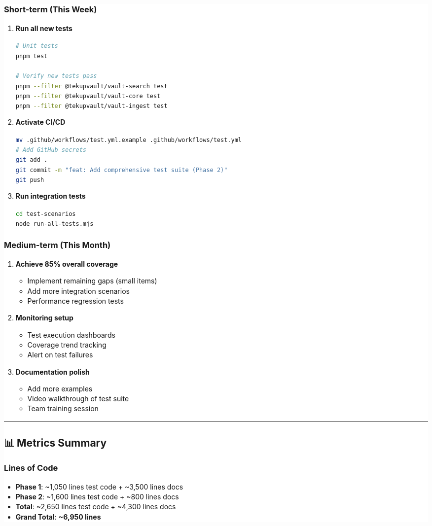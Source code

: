 ### Short-term (This Week)
1. **Run all new tests**
   ```bash
   # Unit tests
   pnpm test
   
   # Verify new tests pass
   pnpm --filter @tekupvault/vault-search test
   pnpm --filter @tekupvault/vault-core test
   pnpm --filter @tekupvault/vault-ingest test
   ```

2. **Activate CI/CD**
   ```bash
   mv .github/workflows/test.yml.example .github/workflows/test.yml
   # Add GitHub secrets
   git add .
   git commit -m "feat: Add comprehensive test suite (Phase 2)"
   git push
   ```

3. **Run integration tests**
   ```bash
   cd test-scenarios
   node run-all-tests.mjs
   ```

### Medium-term (This Month)
1. **Achieve 85% overall coverage**
   - Implement remaining gaps (small items)
   - Add more integration scenarios
   - Performance regression tests

2. **Monitoring setup**
   - Test execution dashboards
   - Coverage trend tracking
   - Alert on test failures

3. **Documentation polish**
   - Add more examples
   - Video walkthrough of test suite
   - Team training session

---

## 📊 Metrics Summary

### Lines of Code
- **Phase 1**: ~1,050 lines test code + ~3,500 lines docs
- **Phase 2**: ~1,600 lines test code + ~800 lines docs
- **Total**: ~2,650 lines test code + ~4,300 lines docs
- **Grand Total**: **~6,950 lines**
